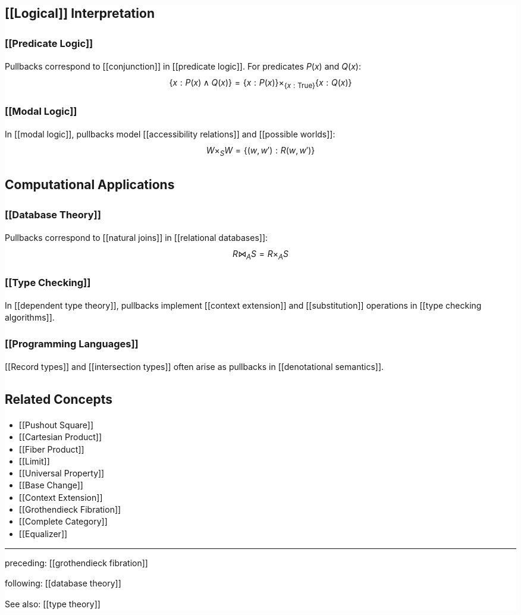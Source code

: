 ## [[Logical]] Interpretation

### [[Predicate Logic]]
Pullbacks correspond to [[conjunction]] in [[predicate logic]]. For predicates $P(x)$ and $Q(x)$:
$$\{x : P(x) \land Q(x)\} = \{x : P(x)\} \times_{\{x : \text{True}\}} \{x : Q(x)\}$$

### [[Modal Logic]]
In [[modal logic]], pullbacks model [[accessibility relations]] and [[possible worlds]]:
$$W \times_S W = \{(w,w') : R(w,w')\}$$

## Computational Applications

### [[Database Theory]]
Pullbacks correspond to [[natural joins]] in [[relational databases]]:
$$R \bowtie_A S = R \times_A S$$

### [[Type Checking]]
In [[dependent type theory]], pullbacks implement [[context extension]] and [[substitution]] operations in [[type checking algorithms]].

### [[Programming Languages]]
[[Record types]] and [[intersection types]] often arise as pullbacks in [[denotational semantics]].

## Related Concepts

- [[Pushout Square]]
- [[Cartesian Product]]
- [[Fiber Product]]
- [[Limit]]
- [[Universal Property]]
- [[Base Change]]
- [[Context Extension]]
- [[Grothendieck Fibration]]
- [[Complete Category]]
- [[Equalizer]]


---

preceding: [[grothendieck fibration]]  


following: [[database theory]]

See also: [[type theory]]